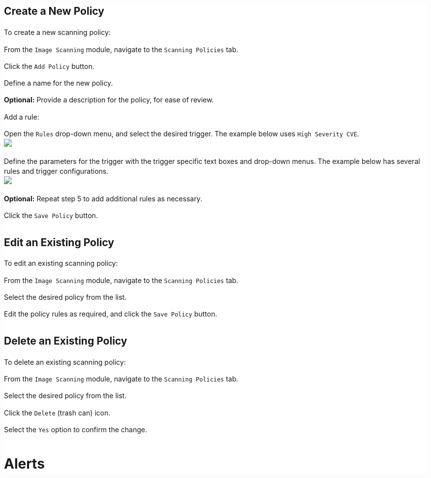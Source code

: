 Create a New Policy
-------------------

To create a new scanning policy:

From the `Image Scanning` module, navigate to the `Scanning Policies`
tab.

Click the `Add Policy` button.

Define a name for the new policy.

**Optional:** Provide a description for the policy, for ease of review.

Add a rule:

Open the `Rules` drop-down menu, and select the desired trigger. The
example below uses `High Severity CVE`.  
<span
class="confluence-embedded-file-wrapper confluence-embedded-manual-size"><img src="assets/images/256507943/259129345.png?width=600" class="confluence-embedded-image confluence-content-image-border" width="600" /></span>

Define the parameters for the trigger with the trigger specific text
boxes and drop-down menus. The example below has several rules and
trigger configurations.  
<span
class="confluence-embedded-file-wrapper confluence-embedded-manual-size"><img src="assets/images/256507943/259162113.png?width=600" class="confluence-embedded-image confluence-content-image-border" width="600" /></span>

**Optional:** Repeat step 5 to add additional rules as necessary.

Click the `Save Policy` button.

Edit an Existing Policy
-----------------------

To edit an existing scanning policy:

From the `Image Scanning` module, navigate to the `Scanning Policies`
tab.

Select the desired policy from the list.

Edit the policy rules as required, and click the `Save Policy` button.

Delete an Existing Policy
-------------------------

To delete an existing scanning policy:

From the `Image Scanning` module, navigate to the `Scanning Policies`
tab.

Select the desired policy from the list.

Click the `Delete` (trash can) icon.

Select the `Yes` option to confirm the change.

<span id="ImageScanning-secure-alerts" class="confluence-anchor-link"></span>Alerts
===================================================================================
